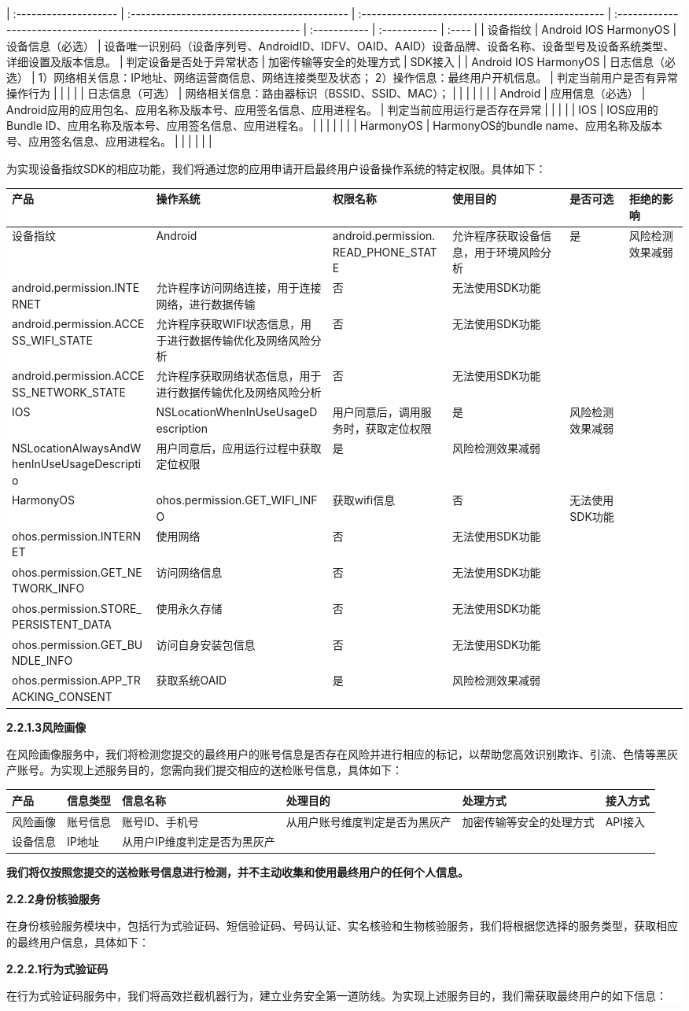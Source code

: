 | :-------------------- | :------------------------------------------- | :------------------------------------------------ | :---------------------------------------------------------------------- | :----------- | :----------- | :---- |
| 设备指纹                  | Android IOS HarmonyOS                        | 设备信息（必选）                                          | 设备唯一识别码（设备序列号、AndroidID、IDFV、OAID、AAID）设备品牌、设备名称、设备型号及设备系统类型、详细设置及版本信息。 | 判定设备是否处于异常状态 | 加密传输等安全的处理方式 | SDK接入 |
| Android IOS HarmonyOS | 日志信息（必选）                                     | 1）网络相关信息：IP地址、网络运营商信息、网络连接类型及状态； 2）操作信息：最终用户开机信息。 | 判定当前用户是否有异常操作行为                                                         |              |              |       |
| 日志信息（可选）              | 网络相关信息：路由器标识（BSSID、SSID、MAC）；                |                                                   |                                                                         |              |              |       |
| Android               | 应用信息（必选）                                     | Android应用的应用包名、应用名称及版本号、应用签名信息、应用进程名。             | 判定当前应用运行是否存在异常                                                          |              |              |       |
| IOS                   | IOS应用的Bundle ID、应用名称及版本号、应用签名信息、应用进程名。       |                                                   |                                                                         |              |              |       |
| HarmonyOS             | HarmonyOS的bundle name、应用名称及版本号、应用签名信息、应用进程名。 |                                                   |                                                                         |              |              |       |

为实现设备指纹SDK的相应功能，我们将通过您的应用申请开启最终用户设备操作系统的特定权限。具体如下：

| 产品                                          | 操作系统                                | 权限名称                                  | 使用目的                | 是否可选      | 拒绝的影响    |
| :------------------------------------------ | :---------------------------------- | :------------------------------------ | :------------------ | :-------- | :------- |
| 设备指纹                                        | Android                             | android.permission.READ\_PHONE\_STATE | 允许程序获取设备信息，用于环境风险分析 | 是         | 风险检测效果减弱 |
| android.permission.INTERNET                 | 允许程序访问网络连接，用于连接网络，进行数据传输            | 否                                     | 无法使用SDK功能           |           |          |
| android.permission.ACCESS\_WIFI\_STATE      | 允许程序获取WIFI状态信息，用于进行数据传输优化及网络风险分析    | 否                                     | 无法使用SDK功能           |           |          |
| android.permission.ACCESS\_NETWORK\_STATE   | 允许程序获取网络状态信息，用于进行数据传输优化及网络风险分析      | 否                                     | 无法使用SDK功能           |           |          |
| IOS                                         | NSLocationWhenInUseUsageDescription | 用户同意后，调用服务时，获取定位权限                    | 是                   | 风险检测效果减弱  |          |
| NSLocationAlwaysAndWhenInUseUsageDescriptio | 用户同意后，应用运行过程中获取定位权限                 | 是                                     | 风险检测效果减弱            |           |          |
| HarmonyOS                                   | ohos.permission.GET\_WIFI\_INFO     | 获取wifi信息                              | 否                   | 无法使用SDK功能 |          |
| ohos.permission.INTERNET                    | 使用网络                                | 否                                     | 无法使用SDK功能           |           |          |
| ohos.permission.GET\_NETWORK\_INFO          | 访问网络信息                              | 否                                     | 无法使用SDK功能           |           |          |
| ohos.permission.STORE\_PERSISTENT\_DATA     | 使用永久存储                              | 否                                     | 无法使用SDK功能           |           |          |
| ohos.permission.GET\_BUNDLE\_INFO           | 访问自身安装包信息                           | 否                                     | 无法使用SDK功能           |           |          |
| ohos.permission.APP\_TRACKING\_CONSENT      | 获取系统OAID                            | 是                                     | 风险检测效果减弱            |           |          |

**2.2.1.3风险画像**

在风险画像服务中，我们将检测您提交的最终用户的账号信息是否存在风险并进行相应的标记，以帮助您高效识别欺诈、引流、色情等黑灰产账号。为实现上述服务目的，您需向我们提交相应的送检账号信息，具体如下：

| 产品   | 信息类型 | 信息名称            | 处理目的            | 处理方式         | 接入方式  |
| :--- | :--- | :-------------- | :-------------- | :----------- | :---- |
| 风险画像 | 账号信息 | 账号ID、手机号        | 从用户账号维度判定是否为黑灰产 | 加密传输等安全的处理方式 | API接入 |
| 设备信息 | IP地址 | 从用户IP维度判定是否为黑灰产 |                 |              |       |

**我们将仅按照您提交的送检账号信息进行检测，并不主动收集和使用最终用户的任何个人信息。**

**2.2.2身份核验服务**

在身份核验服务模块中，包括行为式验证码、短信验证码、号码认证、实名核验和生物核验服务，我们将根据您选择的服务类型，获取相应的最终用户信息，具体如下：

**2.2.2.1行为式验证码**

在行为式验证码服务中，我们将高效拦截机器行为，建立业务安全第一道防线。为实现上述服务目的，我们需获取最终用户的如下信息：

